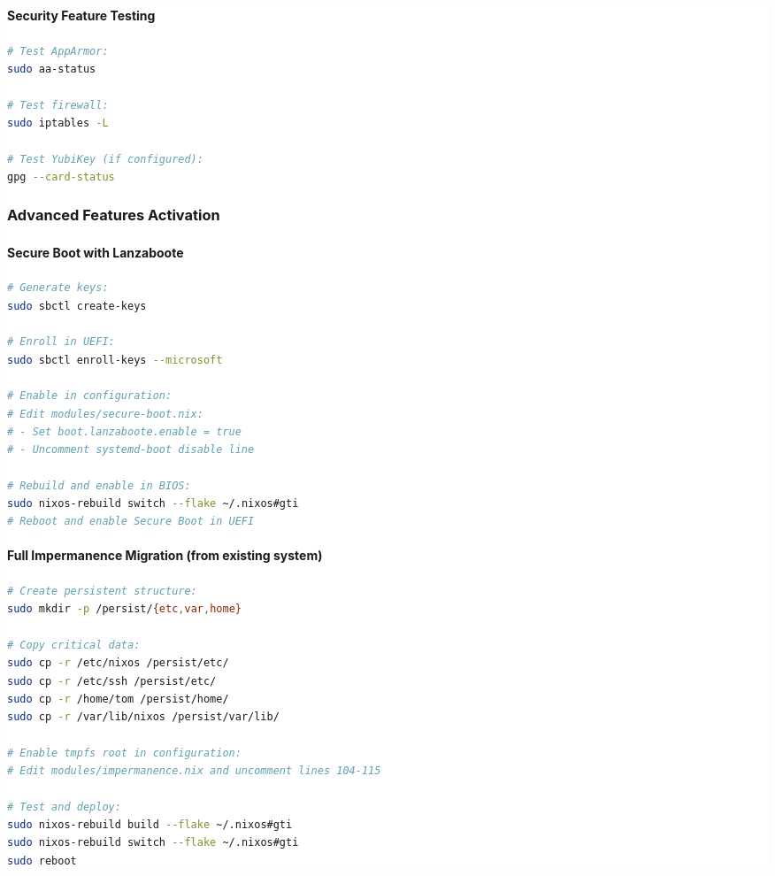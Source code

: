 #### **Security Feature Testing**
```bash
# Test AppArmor:
sudo aa-status

# Test firewall:
sudo iptables -L

# Test YubiKey (if configured):
gpg --card-status
```

### **Advanced Features Activation**

#### **Secure Boot with Lanzaboote**
```bash
# Generate keys:
sudo sbctl create-keys

# Enroll in UEFI:
sudo sbctl enroll-keys --microsoft

# Enable in configuration:
# Edit modules/secure-boot.nix:
# - Set boot.lanzaboote.enable = true
# - Uncomment systemd-boot disable line

# Rebuild and enable in BIOS:
sudo nixos-rebuild switch --flake ~/.nixos#gti
# Reboot and enable Secure Boot in UEFI
```

#### **Full Impermanence Migration (from existing system)**
```bash
# Create persistent structure:
sudo mkdir -p /persist/{etc,var,home}

# Copy critical data:
sudo cp -r /etc/nixos /persist/etc/
sudo cp -r /etc/ssh /persist/etc/
sudo cp -r /home/tom /persist/home/
sudo cp -r /var/lib/nixos /persist/var/lib/

# Enable tmpfs root in configuration:
# Edit modules/impermanence.nix and uncomment lines 104-115

# Test and deploy:
sudo nixos-rebuild build --flake ~/.nixos#gti
sudo nixos-rebuild switch --flake ~/.nixos#gti
sudo reboot
```
